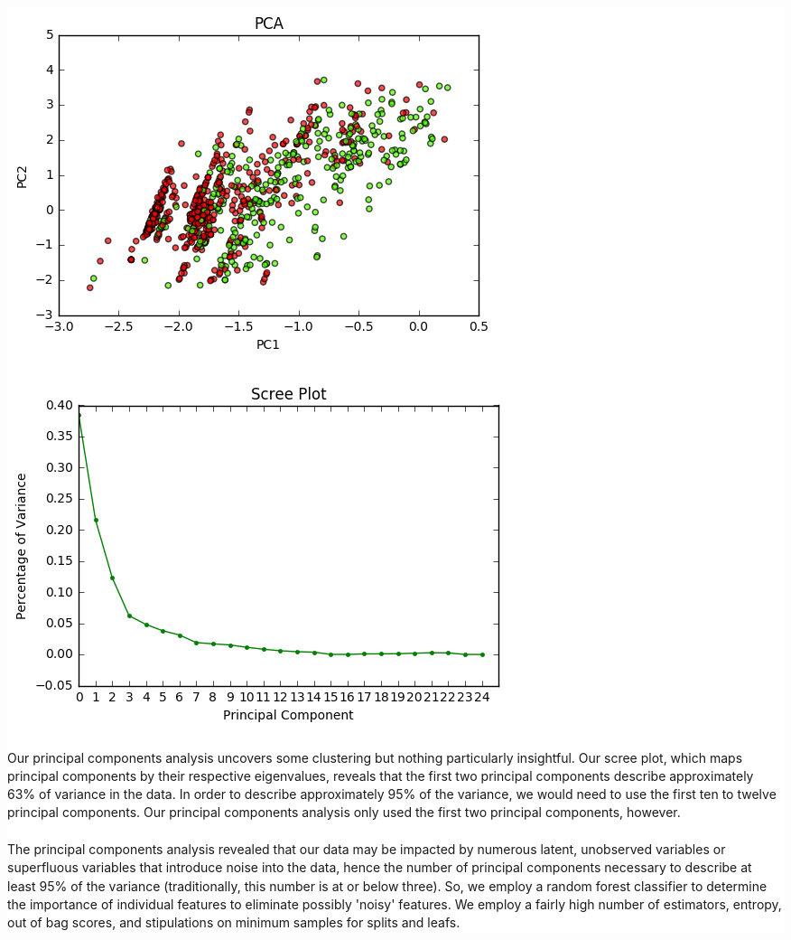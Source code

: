 ![png](output_53_0.png)



![png](output_53_1.png)


Our principal components analysis uncovers some clustering but nothing particularly insightful. Our scree plot, which maps principal components by their respective eigenvalues, reveals that the first two principal components describe approximately 63% of variance in the data. In order to describe approximately 95% of the variance, we would need to use the first ten to twelve principal components. Our principal components analysis only used the first two principal components, however. 
<br>
<br>
The principal components analysis revealed that our data may be impacted by numerous latent, unobserved variables or superfluous variables that introduce noise into the data, hence the number of principal components necessary to describe at least 95% of the variance (traditionally, this number is at or below three). So, we employ a random forest classifier to determine the importance of individual features to eliminate possibly 'noisy' features. We employ a fairly high number of estimators, entropy, out of bag scores, and stipulations on minimum samples for splits and leafs. 
